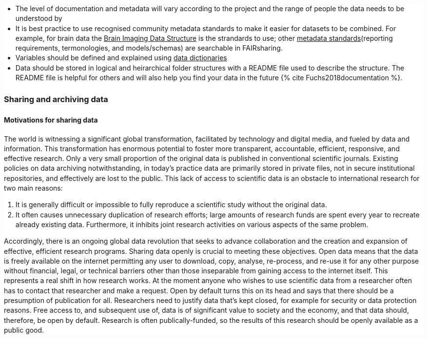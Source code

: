 - The level of documentation and metadata will vary according to the project and the range of people the data needs to
  be understood by
- It is best practice to use recognised community metadata standards to make it easier for datasets to be combined. For
  example, for brain data the [Brain Imaging Data Structure](https://doi.org/10.25504/FAIRsharing.rd1j6t) is the
  strandards to use; other [metadata standards](https://fairsharing.org/standards)(reporting requirements,
  termonologies, and models/schemas) are searchable in FAIRsharing.
- Variables should be defined and explained using
  [data dictionaries](http://help.osf.io/m/bestpractices/l/618767-how-to-make-a-data-dictionary)
- Data should be stored in logical and heirarchical folder structures with a README file used to describe the structure.
  The README file is helpful for others and will also help you find your data in the future
  {% cite Fuchs2018documentation %}.

<a name="Sharing-Archiving"></a>

### Sharing and archiving data

<a name="Motivations-Sharing"></a>

#### Motivations for sharing data

The world is witnessing a significant global transformation, facilitated by technology and digital media, and fueled by
data and information. This transformation has enormous potential to foster more transparent, accountable, efficient,
responsive, and effective research. Only a very small proportion of the original data is published in conventional
scientific journals. Existing policies on data archiving notwithstanding, in today’s practice data are primarily stored
in private files, not in secure institutional repositories, and effectively are lost to the public. This lack of access
to scientific data is an obstacle to international research for two main reasons:

1. It is generally difficult or impossible to fully reproduce a scientific study without the original data.
2. It often causes unnecessary duplication of research efforts; large amounts of research funds are spent every year to
   recreate already existing data. Furthermore, it inhibits joint research activities on various aspects of the same
   problem.

Accordingly, there is an ongoing global data revolution that seeks to advance collaboration and the creation and
expansion of effective, efficient research programs. Sharing data openly is crucial to meeting these objectives. Open
data means that the data is freely available on the internet permitting any user to download, copy, analyse, re-process,
and re-use it for any other purpose without financial, legal, or technical barriers other than those inseparable from
gaining access to the internet itself. This represents a real shift in how research works. At the moment anyone who
wishes to use scientific data from a researcher often has to contact that researcher and make a request. Open by default
turns this on its head and says that there should be a presumption of publication for all. Researchers need to justify
data that’s kept closed, for example for security or data protection reasons. Free access to, and subsequent use of,
data is of significant value to society and the economy, and that data should, therefore, be open by default. Research
is often publically-funded, so the results of this research should be openly available as a public good.
<a name="Steps-Share"></a>